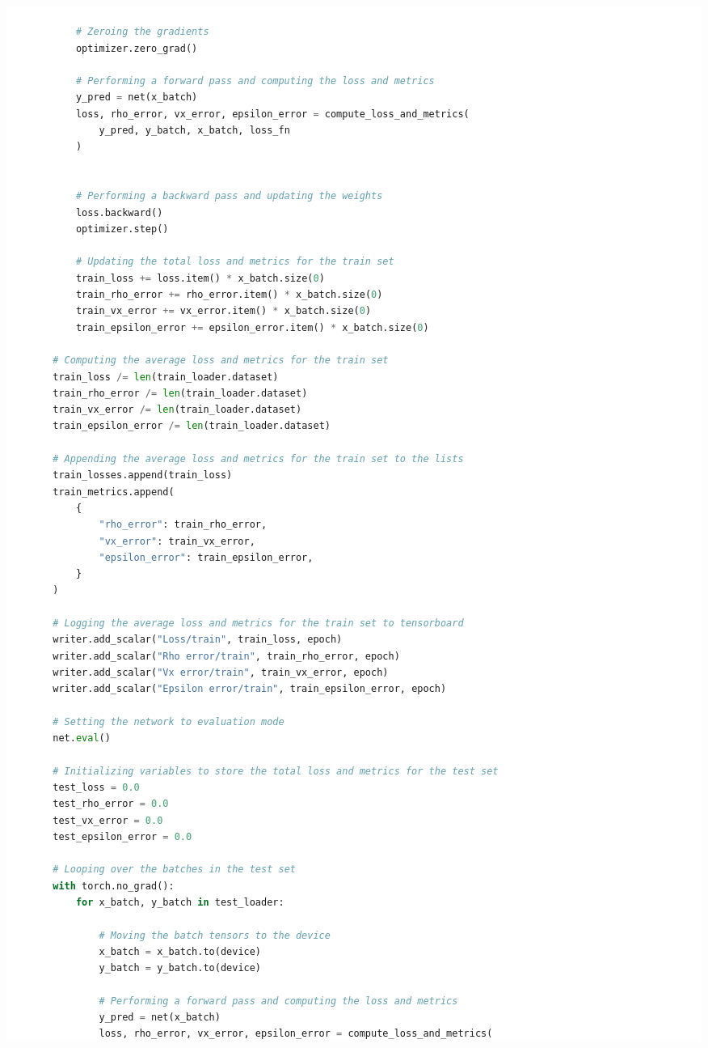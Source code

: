 ```python

            # Zeroing the gradients
            optimizer.zero_grad()

            # Performing a forward pass and computing the loss and metrics
            y_pred = net(x_batch)
            loss, rho_error, vx_error, epsilon_error = compute_loss_and_metrics(
                y_pred, y_batch, x_batch, loss_fn
            )


            # Performing a backward pass and updating the weights
            loss.backward()
            optimizer.step()

            # Updating the total loss and metrics for the train set
            train_loss += loss.item() * x_batch.size(0)
            train_rho_error += rho_error.item() * x_batch.size(0)
            train_vx_error += vx_error.item() * x_batch.size(0)
            train_epsilon_error += epsilon_error.item() * x_batch.size(0)

        # Computing the average loss and metrics for the train set
        train_loss /= len(train_loader.dataset)
        train_rho_error /= len(train_loader.dataset)
        train_vx_error /= len(train_loader.dataset)
        train_epsilon_error /= len(train_loader.dataset)

        # Appending the average loss and metrics for the train set to the lists
        train_losses.append(train_loss)
        train_metrics.append(
            {
                "rho_error": train_rho_error,
                "vx_error": train_vx_error,
                "epsilon_error": train_epsilon_error,
            }
        )

        # Logging the average loss and metrics for the train set to tensorboard
        writer.add_scalar("Loss/train", train_loss, epoch)
        writer.add_scalar("Rho error/train", train_rho_error, epoch)
        writer.add_scalar("Vx error/train", train_vx_error, epoch)
        writer.add_scalar("Epsilon error/train", train_epsilon_error, epoch)

        # Setting the network to evaluation mode
        net.eval()

        # Initializing variables to store the total loss and metrics for the test set
        test_loss = 0.0
        test_rho_error = 0.0
        test_vx_error = 0.0
        test_epsilon_error = 0.0

        # Looping over the batches in the test set
        with torch.no_grad():
            for x_batch, y_batch in test_loader:

                # Moving the batch tensors to the device
                x_batch = x_batch.to(device)
                y_batch = y_batch.to(device)

                # Performing a forward pass and computing the loss and metrics
                y_pred = net(x_batch)
                loss, rho_error, vx_error, epsilon_error = compute_loss_and_metrics(
```